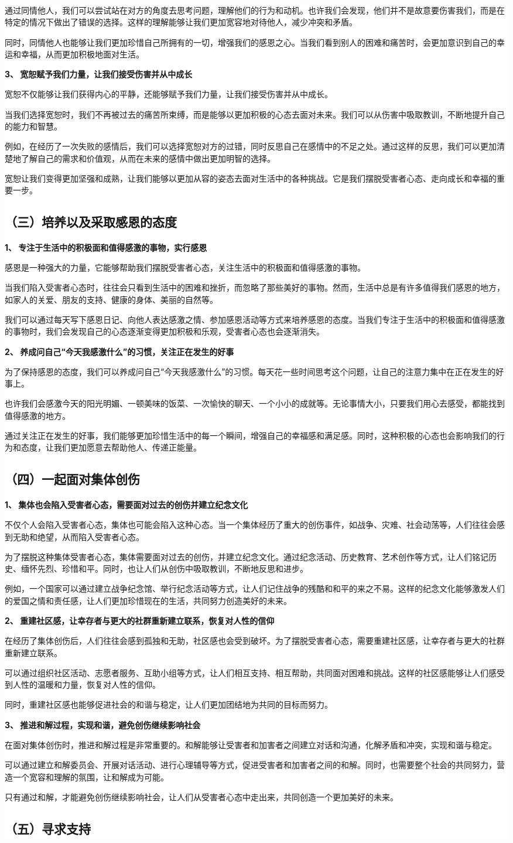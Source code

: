 通过同情他人，我们可以尝试站在对方的角度去思考问题，理解他们的行为和动机。也许我们会发现，他们并不是故意要伤害我们，而是在特定的情况下做出了错误的选择。这样的理解能够让我们更加宽容地对待他人，减少冲突和矛盾。

同时，同情他人也能够让我们更加珍惜自己所拥有的一切，增强我们的感恩之心。当我们看到别人的困难和痛苦时，会更加意识到自己的幸运和幸福，从而更加积极地面对生活。

**3、 宽恕赋予我们力量，让我们接受伤害并从中成长** 

宽恕不仅能够让我们获得内心的平静，还能够赋予我们力量，让我们接受伤害并从中成长。

当我们选择宽恕时，我们不再被过去的痛苦所束缚，而是能够以更加积极的心态去面对未来。我们可以从伤害中吸取教训，不断地提升自己的能力和智慧。

例如，在经历了一次失败的感情后，我们可以选择宽恕对方的过错，同时反思自己在感情中的不足之处。通过这样的反思，我们可以更加清楚地了解自己的需求和价值观，从而在未来的感情中做出更加明智的选择。

宽恕让我们变得更加坚强和成熟，让我们能够以更加从容的姿态去面对生活中的各种挑战。它是我们摆脱受害者心态、走向成长和幸福的重要一步。

## （三）培养以及采取感恩的态度

**1、 专注于生活中的积极面和值得感激的事物，实行感恩** 

感恩是一种强大的力量，它能够帮助我们摆脱受害者心态，关注生活中的积极面和值得感激的事物。

当我们陷入受害者心态时，往往会只看到生活中的困难和挫折，而忽略了那些美好的事物。然而，生活中总是有许多值得我们感恩的地方，如家人的关爱、朋友的支持、健康的身体、美丽的自然等。

我们可以通过每天写下感恩日记、向他人表达感激之情、参加感恩活动等方式来培养感恩的态度。当我们专注于生活中的积极面和值得感激的事物时，我们会发现自己的心态逐渐变得更加积极和乐观，受害者心态也会逐渐消失。

**2、 养成问自己“今天我感激什么”的习惯，关注正在发生的好事** 

为了保持感恩的态度，我们可以养成问自己“今天我感激什么”的习惯。每天花一些时间思考这个问题，让自己的注意力集中在正在发生的好事上。

也许我们会感激今天的阳光明媚、一顿美味的饭菜、一次愉快的聊天、一个小小的成就等。无论事情大小，只要我们用心去感受，都能找到值得感激的地方。

通过关注正在发生的好事，我们能够更加珍惜生活中的每一个瞬间，增强自己的幸福感和满足感。同时，这种积极的心态也会影响我们的行为和态度，让我们更加愿意去帮助他人、传递正能量。

## （四）一起面对集体创伤

**1、 集体也会陷入受害者心态，需要面对过去的创伤并建立纪念文化** 

不仅个人会陷入受害者心态，集体也可能会陷入这种心态。当一个集体经历了重大的创伤事件，如战争、灾难、社会动荡等，人们往往会感到无助和绝望，从而陷入受害者心态。

为了摆脱这种集体受害者心态，集体需要面对过去的创伤，并建立纪念文化。通过纪念活动、历史教育、艺术创作等方式，让人们铭记历史、缅怀先烈、珍惜和平。同时，也让人们从创伤中吸取教训，不断地反思和进步。

例如，一个国家可以通过建立战争纪念馆、举行纪念活动等方式，让人们记住战争的残酷和和平的来之不易。这样的纪念文化能够激发人们的爱国之情和责任感，让人们更加珍惜现在的生活，共同努力创造美好的未来。

**2、 重建社区感，让幸存者与更大的社群重新建立联系，恢复对人性的信仰** 

在经历了集体创伤后，人们往往会感到孤独和无助，社区感也会受到破坏。为了摆脱受害者心态，需要重建社区感，让幸存者与更大的社群重新建立联系。

可以通过组织社区活动、志愿者服务、互助小组等方式，让人们相互支持、相互帮助，共同面对困难和挑战。这样的社区感能够让人们感受到人性的温暖和力量，恢复对人性的信仰。

同时，重建社区感也能够促进社会的和谐与稳定，让人们更加团结地为共同的目标而努力。

**3、 推进和解过程，实现和谐，避免创伤继续影响社会** 

在面对集体创伤时，推进和解过程是非常重要的。和解能够让受害者和加害者之间建立对话和沟通，化解矛盾和冲突，实现和谐与稳定。

可以通过建立和解委员会、开展对话活动、进行心理辅导等方式，促进受害者和加害者之间的和解。同时，也需要整个社会的共同努力，营造一个宽容和理解的氛围，让和解成为可能。

只有通过和解，才能避免创伤继续影响社会，让人们从受害者心态中走出来，共同创造一个更加美好的未来。

## （五）寻求支持
